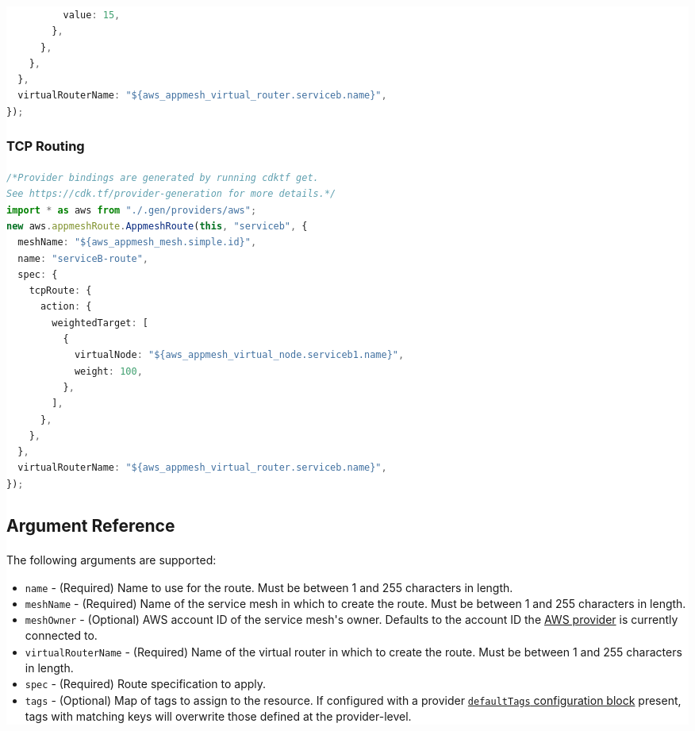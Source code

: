 ```typescript
          value: 15,
        },
      },
    },
  },
  virtualRouterName: "${aws_appmesh_virtual_router.serviceb.name}",
});

```

### TCP Routing

```typescript
/*Provider bindings are generated by running cdktf get.
See https://cdk.tf/provider-generation for more details.*/
import * as aws from "./.gen/providers/aws";
new aws.appmeshRoute.AppmeshRoute(this, "serviceb", {
  meshName: "${aws_appmesh_mesh.simple.id}",
  name: "serviceB-route",
  spec: {
    tcpRoute: {
      action: {
        weightedTarget: [
          {
            virtualNode: "${aws_appmesh_virtual_node.serviceb1.name}",
            weight: 100,
          },
        ],
      },
    },
  },
  virtualRouterName: "${aws_appmesh_virtual_router.serviceb.name}",
});

```

## Argument Reference

The following arguments are supported:

* `name` - (Required) Name to use for the route. Must be between 1 and 255 characters in length.
* `meshName` - (Required) Name of the service mesh in which to create the route. Must be between 1 and 255 characters in length.
* `meshOwner` - (Optional) AWS account ID of the service mesh's owner. Defaults to the account ID the [AWS provider][1] is currently connected to.
* `virtualRouterName` - (Required) Name of the virtual router in which to create the route. Must be between 1 and 255 characters in length.
* `spec` - (Required) Route specification to apply.
* `tags` - (Optional) Map of tags to assign to the resource. If configured with a provider [`defaultTags` configuration block](https://registry.terraform.io/providers/hashicorp/aws/latest/docs#default_tags-configuration-block) present, tags with matching keys will overwrite those defined at the provider-level.


[1]: /docs/providers/aws/index.html